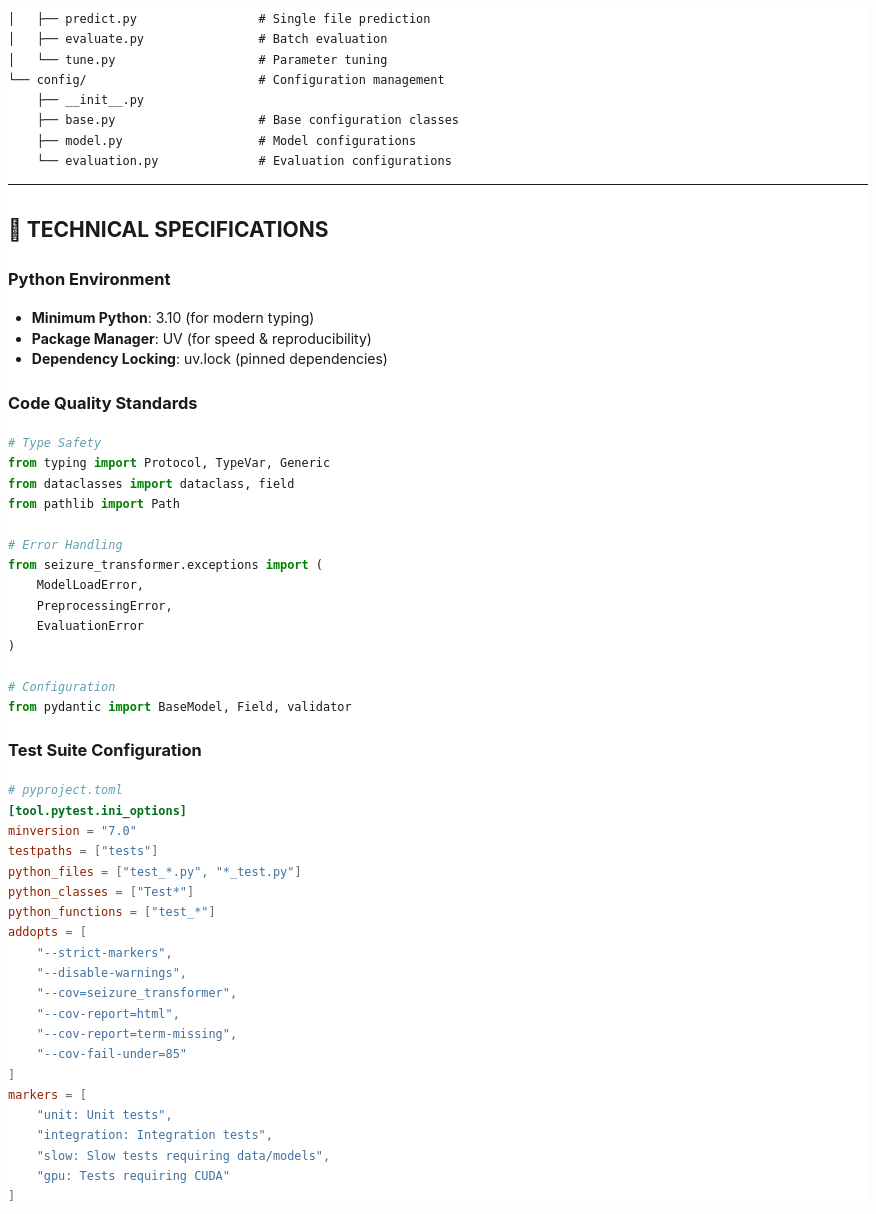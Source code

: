 ```
│   ├── predict.py                 # Single file prediction
│   ├── evaluate.py                # Batch evaluation
│   └── tune.py                    # Parameter tuning
└── config/                        # Configuration management
    ├── __init__.py
    ├── base.py                    # Base configuration classes
    ├── model.py                   # Model configurations
    └── evaluation.py              # Evaluation configurations
```

---

## 🎯 **TECHNICAL SPECIFICATIONS**

### Python Environment
- **Minimum Python**: 3.10 (for modern typing)
- **Package Manager**: UV (for speed & reproducibility)
- **Dependency Locking**: uv.lock (pinned dependencies)

### Code Quality Standards
```python
# Type Safety
from typing import Protocol, TypeVar, Generic
from dataclasses import dataclass, field
from pathlib import Path

# Error Handling  
from seizure_transformer.exceptions import (
    ModelLoadError,
    PreprocessingError,
    EvaluationError
)

# Configuration
from pydantic import BaseModel, Field, validator
```

### Test Suite Configuration
```toml
# pyproject.toml
[tool.pytest.ini_options]
minversion = "7.0"
testpaths = ["tests"]
python_files = ["test_*.py", "*_test.py"]
python_classes = ["Test*"]
python_functions = ["test_*"]
addopts = [
    "--strict-markers",
    "--disable-warnings", 
    "--cov=seizure_transformer",
    "--cov-report=html",
    "--cov-report=term-missing",
    "--cov-fail-under=85"
]
markers = [
    "unit: Unit tests",
    "integration: Integration tests", 
    "slow: Slow tests requiring data/models",
    "gpu: Tests requiring CUDA"
]
```

